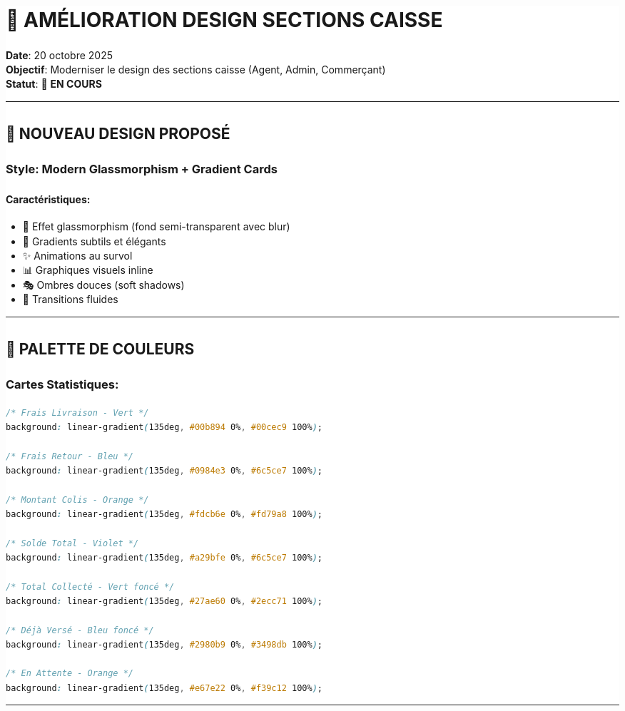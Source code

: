 # 🎨 AMÉLIORATION DESIGN SECTIONS CAISSE

**Date**: 20 octobre 2025  
**Objectif**: Moderniser le design des sections caisse (Agent, Admin, Commerçant)  
**Statut**: 🎨 **EN COURS**

---

## 🎯 NOUVEAU DESIGN PROPOSÉ

### **Style: Modern Glassmorphism + Gradient Cards**

#### **Caractéristiques**:
- 💎 Effet glassmorphism (fond semi-transparent avec blur)
- 🌈 Gradients subtils et élégants
- ✨ Animations au survol
- 📊 Graphiques visuels inline
- 🎭 Ombres douces (soft shadows)
- 🔄 Transitions fluides

---

## 🎨 PALETTE DE COULEURS

### **Cartes Statistiques**:

```css
/* Frais Livraison - Vert */
background: linear-gradient(135deg, #00b894 0%, #00cec9 100%);

/* Frais Retour - Bleu */
background: linear-gradient(135deg, #0984e3 0%, #6c5ce7 100%);

/* Montant Colis - Orange */
background: linear-gradient(135deg, #fdcb6e 0%, #fd79a8 100%);

/* Solde Total - Violet */
background: linear-gradient(135deg, #a29bfe 0%, #6c5ce7 100%);

/* Total Collecté - Vert foncé */
background: linear-gradient(135deg, #27ae60 0%, #2ecc71 100%);

/* Déjà Versé - Bleu foncé */
background: linear-gradient(135deg, #2980b9 0%, #3498db 100%);

/* En Attente - Orange */
background: linear-gradient(135deg, #e67e22 0%, #f39c12 100%);
```

---
